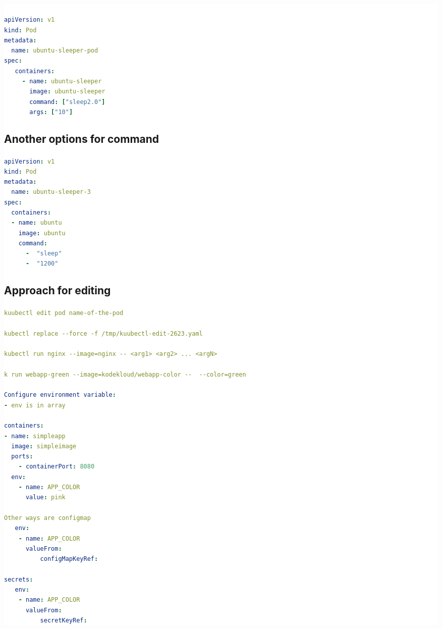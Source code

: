 ```yaml

apiVersion: v1
kind: Pod
metadata:
  name: ubuntu-sleeper-pod
spec:
   containers:
     - name: ubuntu-sleeper
       image: ubuntu-sleeper
       command: ["sleep2.0"]
       args: ["10"] 

```

## Another options for command 

```yaml
apiVersion: v1 
kind: Pod 
metadata:
  name: ubuntu-sleeper-3 
spec:
  containers:
  - name: ubuntu
    image: ubuntu
    command:
      -  "sleep"
      -  "1200"
```

## Approach for editing 
```yaml
kuubectl edit pod name-of-the-pod

kubectl replace --force -f /tmp/kuubectl-edit-2623.yaml

kubectl run nginx --image=nginx -- <arg1> <arg2> ... <argN>

k run webapp-green --image=kodekloud/webapp-color --  --color=green

Configure environment variable:
- env is in array

containers:
- name: simpleapp
  image: simpleimage
  ports:
    - containerPort: 8080
  env:
    - name: APP_COLOR
      value: pink

Other ways are configmap
   env:
    - name: APP_COLOR
      valueFrom:
          configMapKeyRef:

secrets:
   env:
    - name: APP_COLOR
      valueFrom:
          secretKeyRef:
```